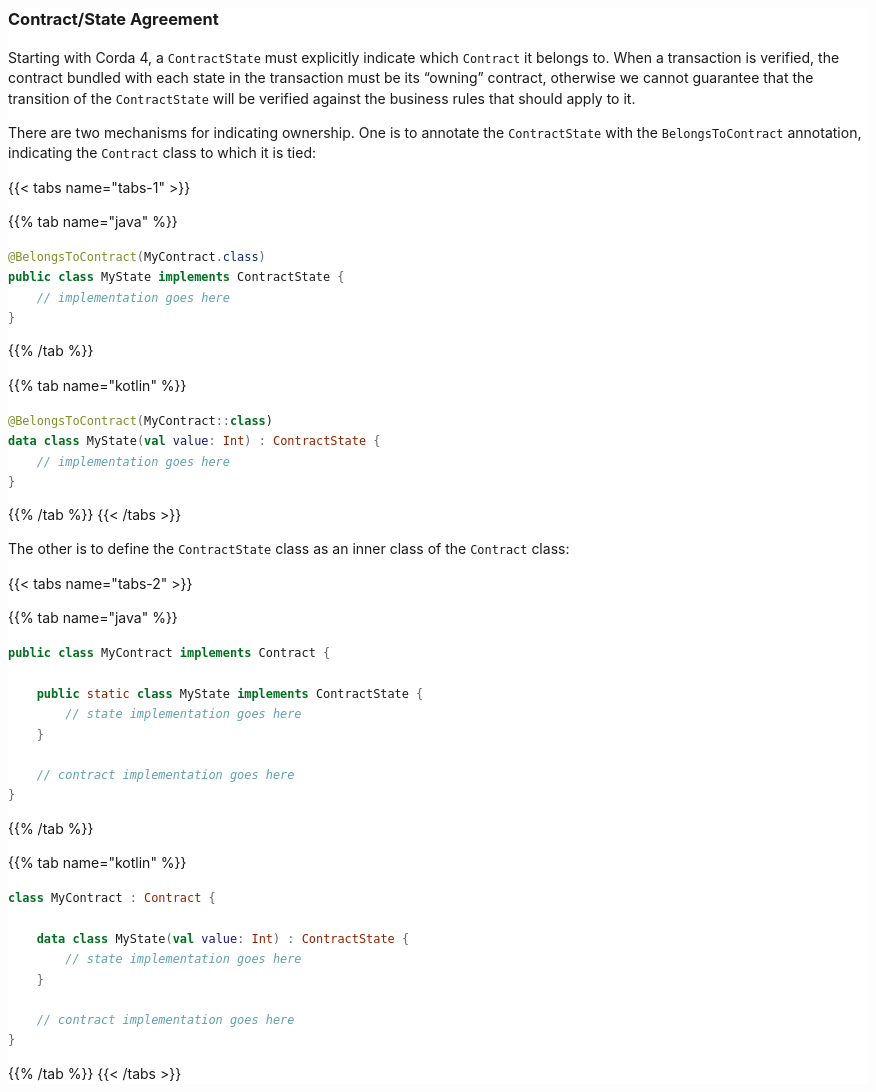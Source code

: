 
### Contract/State Agreement

Starting with Corda 4, a `ContractState` must explicitly indicate which `Contract` it belongs to. When a transaction is
                    verified, the contract bundled with each state in the transaction must be its “owning” contract, otherwise we cannot guarantee that
                    the transition of the `ContractState` will be verified against the business rules that should apply to it.

There are two mechanisms for indicating ownership. One is to annotate the `ContractState` with the `BelongsToContract` annotation,
                    indicating the `Contract` class to which it is tied:


{{< tabs name="tabs-1" >}}


{{% tab name="java" %}}
```java
@BelongsToContract(MyContract.class)
public class MyState implements ContractState {
    // implementation goes here
}
```
{{% /tab %}}

{{% tab name="kotlin" %}}
```kotlin
@BelongsToContract(MyContract::class)
data class MyState(val value: Int) : ContractState {
    // implementation goes here
}
```
{{% /tab %}}
{{< /tabs >}}

The other is to define the `ContractState` class as an inner class of the `Contract` class:


{{< tabs name="tabs-2" >}}


{{% tab name="java" %}}
```java
public class MyContract implements Contract {

    public static class MyState implements ContractState {
        // state implementation goes here
    }

    // contract implementation goes here
}
```
{{% /tab %}}

{{% tab name="kotlin" %}}
```kotlin
class MyContract : Contract {

    data class MyState(val value: Int) : ContractState {
        // state implementation goes here
    }

    // contract implementation goes here
}
```
{{% /tab %}}
{{< /tabs >}}
